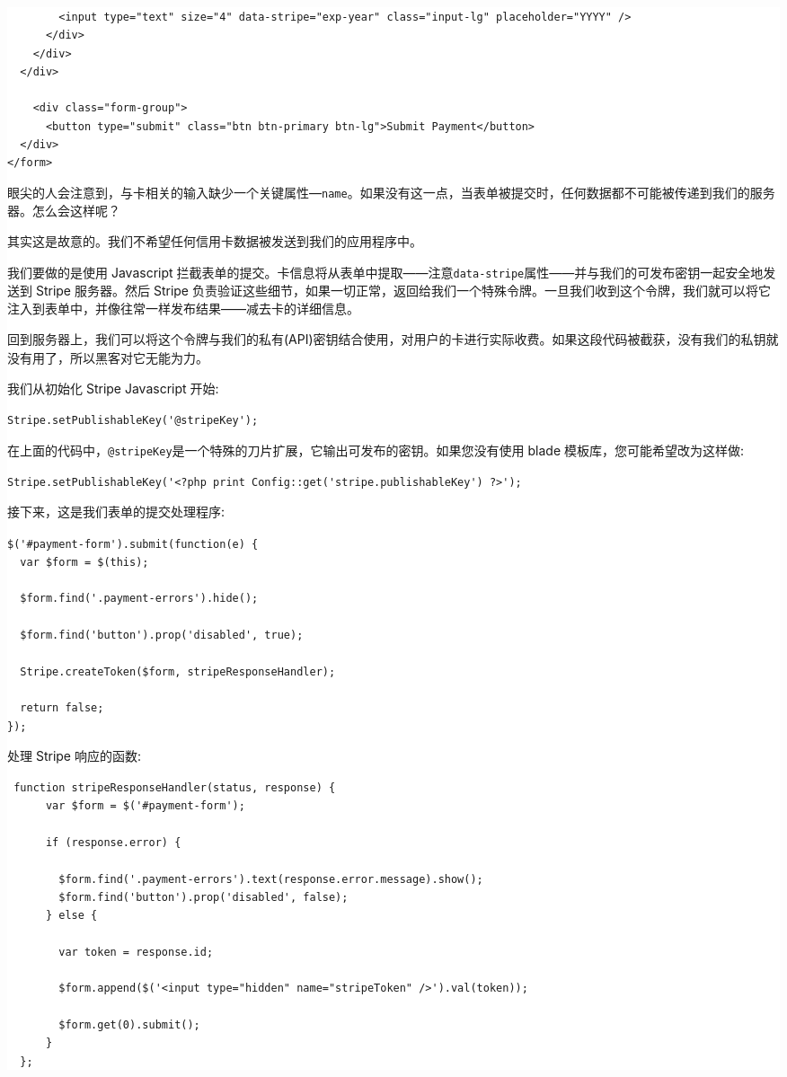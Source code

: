 ```
        <input type="text" size="4" data-stripe="exp-year" class="input-lg" placeholder="YYYY" />
      </div>
    </div>
  </div>

    <div class="form-group">
      <button type="submit" class="btn btn-primary btn-lg">Submit Payment</button>
  </div>
</form>
```

眼尖的人会注意到，与卡相关的输入缺少一个关键属性—`name`。如果没有这一点，当表单被提交时，任何数据都不可能被传递到我们的服务器。怎么会这样呢？

其实这是故意的。我们不希望任何信用卡数据被发送到我们的应用程序中。

我们要做的是使用 Javascript 拦截表单的提交。卡信息将从表单中提取——注意`data-stripe`属性——并与我们的可发布密钥一起安全地发送到 Stripe 服务器。然后 Stripe 负责验证这些细节，如果一切正常，返回给我们一个特殊令牌。一旦我们收到这个令牌，我们就可以将它注入到表单中，并像往常一样发布结果——减去卡的详细信息。

回到服务器上，我们可以将这个令牌与我们的私有(API)密钥结合使用，对用户的卡进行实际收费。如果这段代码被截获，没有我们的私钥就没有用了，所以黑客对它无能为力。

我们从初始化 Stripe Javascript 开始:

```
Stripe.setPublishableKey('@stripeKey');
```

在上面的代码中，`@stripeKey`是一个特殊的刀片扩展，它输出可发布的密钥。如果您没有使用 blade 模板库，您可能希望改为这样做:

```
Stripe.setPublishableKey('<?php print Config::get('stripe.publishableKey') ?>');
```

接下来，这是我们表单的提交处理程序:

```
$('#payment-form').submit(function(e) {
  var $form = $(this);

  $form.find('.payment-errors').hide();

  $form.find('button').prop('disabled', true);

  Stripe.createToken($form, stripeResponseHandler);

  return false;
});
```

处理 Stripe 响应的函数:

```
 function stripeResponseHandler(status, response) {
      var $form = $('#payment-form');

      if (response.error) {

        $form.find('.payment-errors').text(response.error.message).show();
        $form.find('button').prop('disabled', false);
      } else {

        var token = response.id;

        $form.append($('<input type="hidden" name="stripeToken" />').val(token));

        $form.get(0).submit();
      }
  };
```
